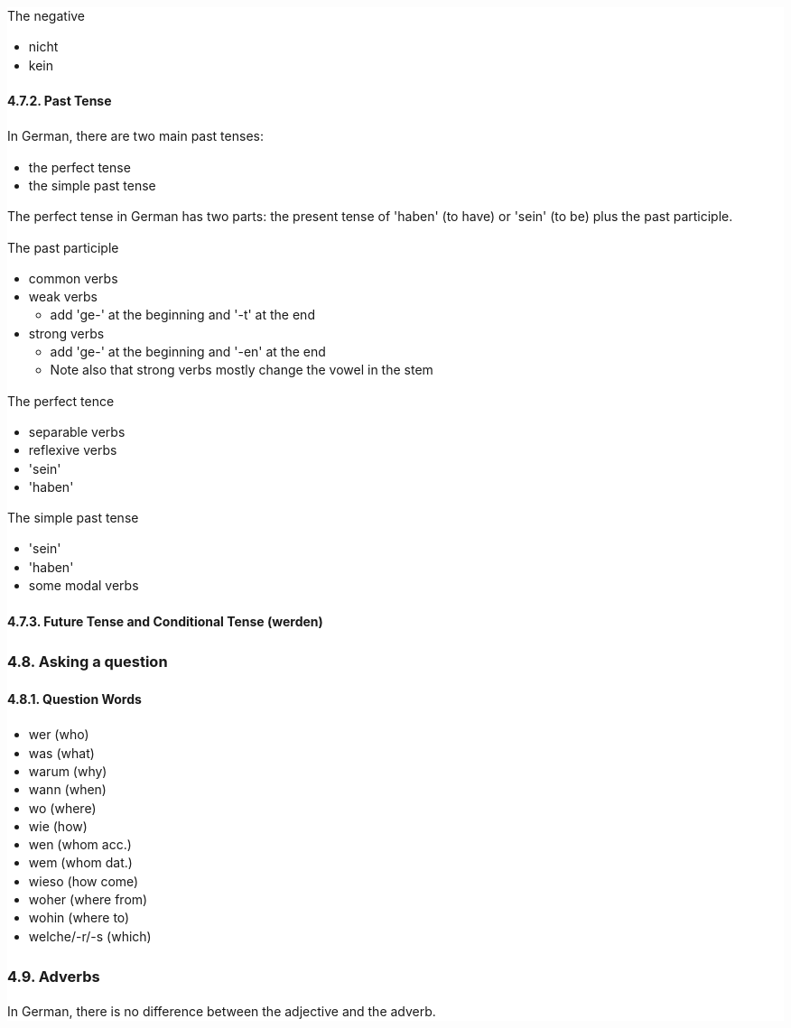 The negative
- nicht
- kein


#### 4.7.2. Past Tense
In German, there are two main past tenses:
- the perfect tense
- the simple past tense

The perfect tense in German has two parts: the present tense of 'haben' (to
have) or 'sein' (to be) plus the past participle. 

The past participle
- common verbs
- weak verbs
  - add 'ge-' at the beginning and '-t' at the end
- strong verbs
  - add 'ge-' at the
beginning and '-en' at the end
  - Note also that strong verbs mostly change the
vowel in the stem

The perfect tence
- separable verbs
- reflexive verbs
- 'sein'
- 'haben'

The simple past tense 
- 'sein'
- 'haben'
- some modal verbs

#### 4.7.3. Future Tense and Conditional Tense (werden)

### 4.8. Asking a question
#### 4.8.1. Question Words
- wer (who)
- was (what)
- warum (why)
- wann (when)
- wo (where)
- wie (how)
- wen (whom acc.)
- wem (whom dat.)
- wieso (how come)
- woher (where from)
- wohin (where to)
- welche/-r/-s (which)

### 4.9. Adverbs
In German, there is no difference between the adjective and the adverb. 
